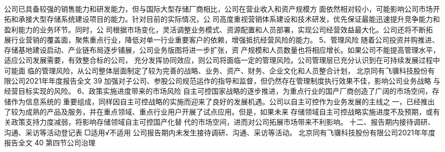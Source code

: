 公司已具备较强的销售能力和研发能力，但与国际大型存储厂商相比，公司在营业收入和资产规模方
面依然相对较小，可能影响公司市场开拓和承接大型存储系统建设项目的能力。针对目前的实际情况，公
司高度重视营销体系建设和技术研发，优先保证最能迅速提升竞争能力和盈利能力的业务环节。同时，公
司根据市场变化，灵活调整业务模式、资源配置和人员部署，实现公司经营效益最大化。公司还将不断拓
展行业营销的覆盖面，聚焦重点行业，降低对单一行业重要客户的依赖，增强抵抗经营风险的能力。
5、管理风险
随着公司投资并购推进、存储基地建设启动、产业链布局逐步铺展，公司业务版图将进一步扩张，资
产规模和人员数量也将相应增长。如果公司不能提高管理水平，适应公司发展需要，有效整合标的公司，
充分发挥协同效应，则公司将面临一定的管理风险。公司管理层已充分认识到在可持续发展过程中可能面
临的管理风险，从公司整体层面制定了较为完善的战略、业务、资产、财务、企业文化和人员整合计划，
北京同有飞骥科技股份有限公司2021年年度报告全文
39
加强对子公司、参股公司规范运作的指导和监督，但仍然存在管理制度执行效果不佳，影响公司业务战略
与经营目标实现的风险。
6、政策实施进度带来的市场风险
自主可控国家战略的逐步推进，为重点行业的国产厂商创造了广阔的市场空间，存储作为信息系统的
重要组成，同样因自主可控战略的实施而迎来了良好的发展机遇。公司以自主可控作为业务发展的主线之
一，已经推出了较为成熟的产品及服务，并在重点领域、重点行业用户开展了试点应用。但是，如果未来
存储领域自主可控战略实施进度不及预期，或有关政策支持力度减弱，将影响存储领域自主可控国产化替
代的市场空间，进而对公司拓展市场带来不利影响。
十二、报告期内接待调研、沟通、采访等活动登记表
□适用√不适用
公司报告期内未发生接待调研、沟通、采访等活动。
北京同有飞骥科技股份有限公司2021年年度报告全文
40
第四节公司治理